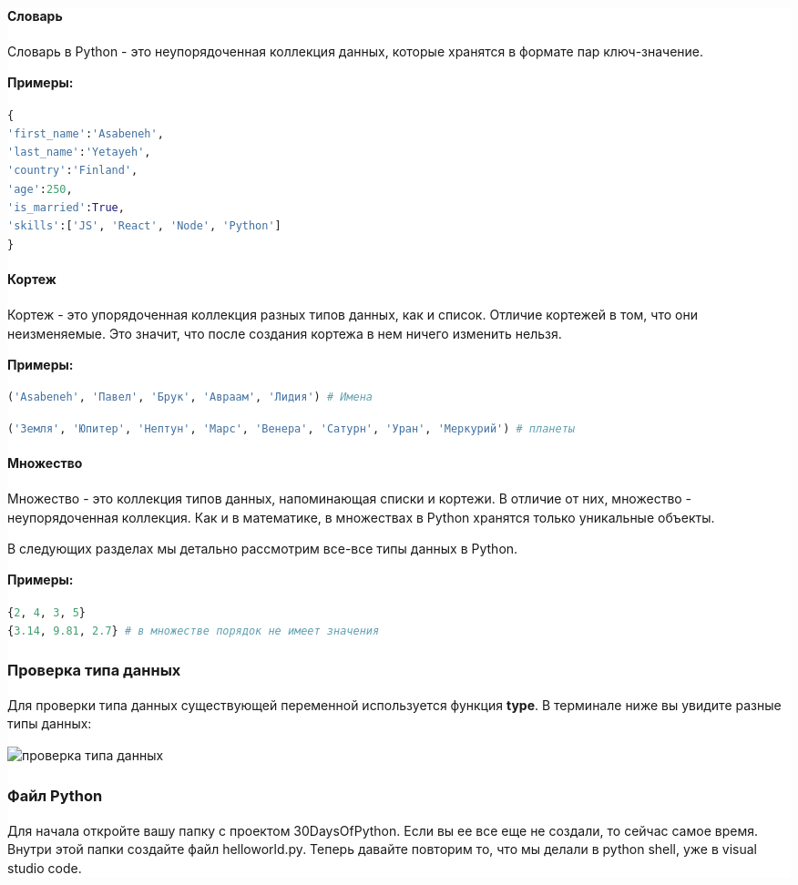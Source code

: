 #### Словарь

Словарь в Python - это неупорядоченная коллекция данных, которые хранятся в формате пар ключ-значение.

**Примеры:**

```py
{
'first_name':'Asabeneh',
'last_name':'Yetayeh',
'country':'Finland', 
'age':250, 
'is_married':True,
'skills':['JS', 'React', 'Node', 'Python']
}
```

#### Кортеж

Кортеж - это упорядоченная коллекция разных типов данных, как и список. Отличие кортежей в том, что они неизменяемые. Это значит, что после создания кортежа в нем ничего изменить нельзя.

**Примеры:**

```py
('Asabeneh', 'Павел', 'Брук', 'Авраам', 'Лидия') # Имена
```

```py
('Земля', 'Юпитер', 'Нептун', 'Марс', 'Венера', 'Сатурн', 'Уран', 'Меркурий') # планеты
```

#### Множество

Множество - это коллекция типов данных, напоминающая списки и кортежи. В отличие от них, множество - неупорядоченная коллекция. Как и в математике, в множествах в Python хранятся только уникальные объекты.

В следующих разделах мы детально рассмотрим все-все типы данных в Python.

**Примеры:**

```py
{2, 4, 3, 5}
{3.14, 9.81, 2.7} # в множестве порядок не имеет значения
```

### Проверка типа данных

Для проверки типа данных существующей переменной используется функция **type**. В терминале ниже вы увидите разные типы данных:

![проверка типа данных](./images/checking_data_types.png)

### Файл Python

Для начала откройте вашу папку с проектом 30DaysOfPython. Если вы ее все еще не создали, то сейчас самое время. Внутри этой папки создайте файл helloworld.py. Теперь давайте повторим то, что мы делали в python shell, уже в visual studio code.
